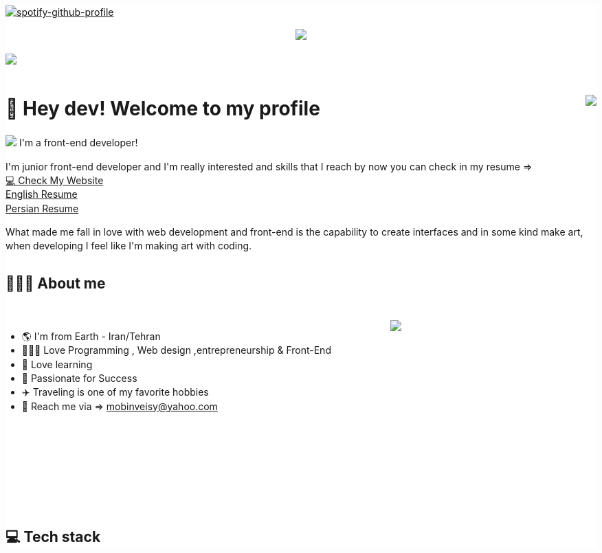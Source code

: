 [![spotify-github-profile](https://spotify-github-profile.vercel.app/api/view?uid=xa0zwt9xo1zx2udeehvveebta&cover_image=true&theme=default&show_offline=true&background_color=121212&interchange=false)](https://github.com/kittinan/spotify-github-profile)
<br>
<p align="center">
<a href="https://mobinveisy.ir/" title="Snek 🐍"><img width="1000" src="https://raw.githubusercontent.com/Lissy93/Lissy93/master/assets/github-snake.svg" /></a>
</p>
<img src="./images/computer.gif" width="100%"/>

# 🖖 Hey dev! Welcome to my profile <img align="right" src="https://komarev.com/ghpvc/?username=mobinveisy&style=flat-square&color=blueviolet">
<img src="./images/Geometric Minimalist Black and White LinkedIn Banner.png" width="100%"/>
I'm a front-end developer!

I'm junior front-end developer and I'm really interested and skills that I reach by now you can check in my resume =>
<br/>
<a href="https://mobinveisy.ir/">💻 Check My Website</a>
<br/>
<a href="https://mobinveisy.ir/home/portfolio/assets/MobinVeisyResume.pdf">English Resume</a>
<br/>
<a href="https://jobinja.ir/user/mobinveisy">Persian Resume</a>

What made me fall in love with web development and front-end is the capability to create interfaces and in some kind make art, when developing I feel like I'm making art with coding.


## 👨🏻‍💻 About me
<br>

<img src="./images/message.gif" width="300px" align="right">


- 🌎 I'm from Earth - Iran/Tehran
- 👨🏻‍💻 Love Programming , Web design ,entrepreneurship & Front-End
- 🧠 Love learning 
- 🚀 Passionate for Success 
- ✈️ Traveling is one of my favorite hobbies
- 📧 Reach me via => mobinveisy@yahoo.com
<br>

<br>
<br>
<br>
<br>
<br>

## 💻 Tech stack
